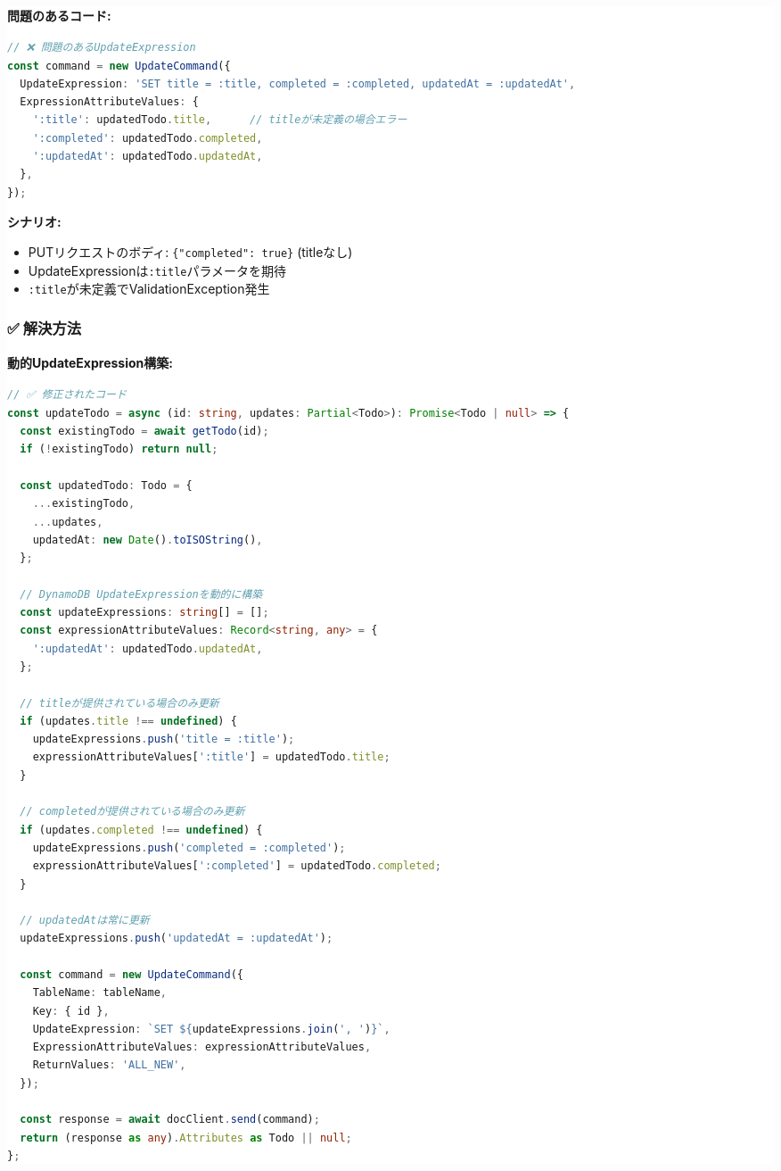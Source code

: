 **問題のあるコード:**
```typescript
// ❌ 問題のあるUpdateExpression
const command = new UpdateCommand({
  UpdateExpression: 'SET title = :title, completed = :completed, updatedAt = :updatedAt',
  ExpressionAttributeValues: {
    ':title': updatedTodo.title,      // titleが未定義の場合エラー
    ':completed': updatedTodo.completed,
    ':updatedAt': updatedTodo.updatedAt,
  },
});
```

**シナリオ:**
- PUTリクエストのボディ: `{"completed": true}` (titleなし)
- UpdateExpressionは`:title`パラメータを期待
- `:title`が未定義でValidationException発生

### **✅ 解決方法**

**動的UpdateExpression構築:**
```typescript
// ✅ 修正されたコード
const updateTodo = async (id: string, updates: Partial<Todo>): Promise<Todo | null> => {
  const existingTodo = await getTodo(id);
  if (!existingTodo) return null;

  const updatedTodo: Todo = {
    ...existingTodo,
    ...updates,
    updatedAt: new Date().toISOString(),
  };

  // DynamoDB UpdateExpressionを動的に構築
  const updateExpressions: string[] = [];
  const expressionAttributeValues: Record<string, any> = {
    ':updatedAt': updatedTodo.updatedAt,
  };

  // titleが提供されている場合のみ更新
  if (updates.title !== undefined) {
    updateExpressions.push('title = :title');
    expressionAttributeValues[':title'] = updatedTodo.title;
  }

  // completedが提供されている場合のみ更新
  if (updates.completed !== undefined) {
    updateExpressions.push('completed = :completed');
    expressionAttributeValues[':completed'] = updatedTodo.completed;
  }

  // updatedAtは常に更新
  updateExpressions.push('updatedAt = :updatedAt');

  const command = new UpdateCommand({
    TableName: tableName,
    Key: { id },
    UpdateExpression: `SET ${updateExpressions.join(', ')}`,
    ExpressionAttributeValues: expressionAttributeValues,
    ReturnValues: 'ALL_NEW',
  });

  const response = await docClient.send(command);
  return (response as any).Attributes as Todo || null;
};
```